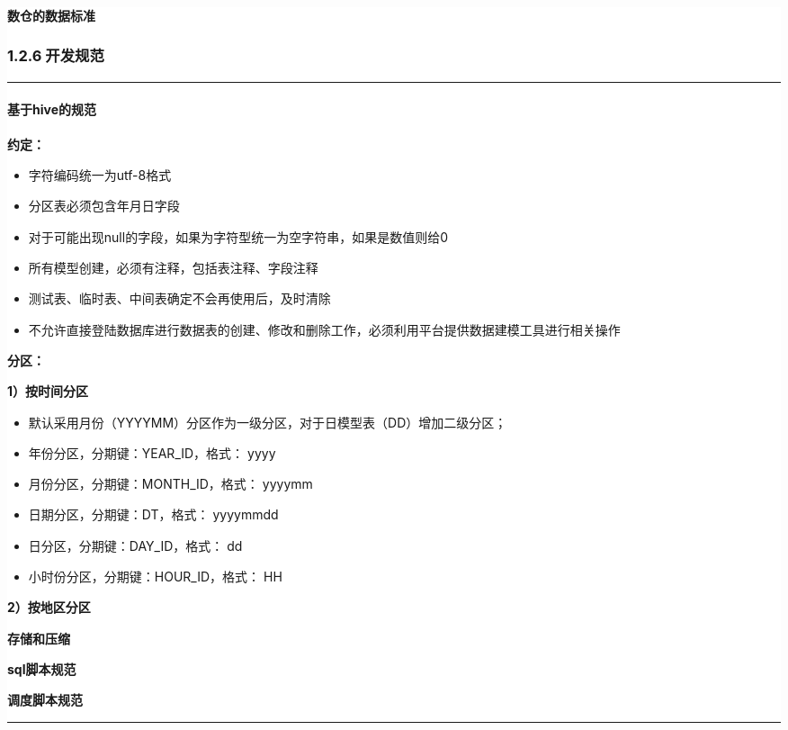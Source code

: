 #### 数仓的数据标准





### 1.2.6 开发规范



------



#### 基于hive的规范

**约定：**

- 字符编码统一为utf-8格式

- 分区表必须包含年月日字段

- 对于可能出现null的字段，如果为字符型统一为空字符串，如果是数值则给0

- 所有模型创建，必须有注释，包括表注释、字段注释

- 测试表、临时表、中间表确定不会再使用后，及时清除

- 不允许直接登陆数据库进行数据表的创建、修改和删除工作，必须利用平台提供数据建模工具进行相关操作

  

**分区：**

**1）按时间分区**

- 默认采用月份（YYYYMM）分区作为一级分区，对于日模型表（DD）增加二级分区；

- 年份分区，分期键：YEAR_ID，格式： yyyy

- 月份分区，分期键：MONTH_ID，格式： yyyymm

- 日期分区，分期键：DT，格式： yyyymmdd

- 日分区，分期键：DAY_ID，格式： dd

- 小时份分区，分期键：HOUR_ID，格式： HH

  

**2）按地区分区**





**存储和压缩**



**sql脚本规范**



**调度脚本规范**





------

